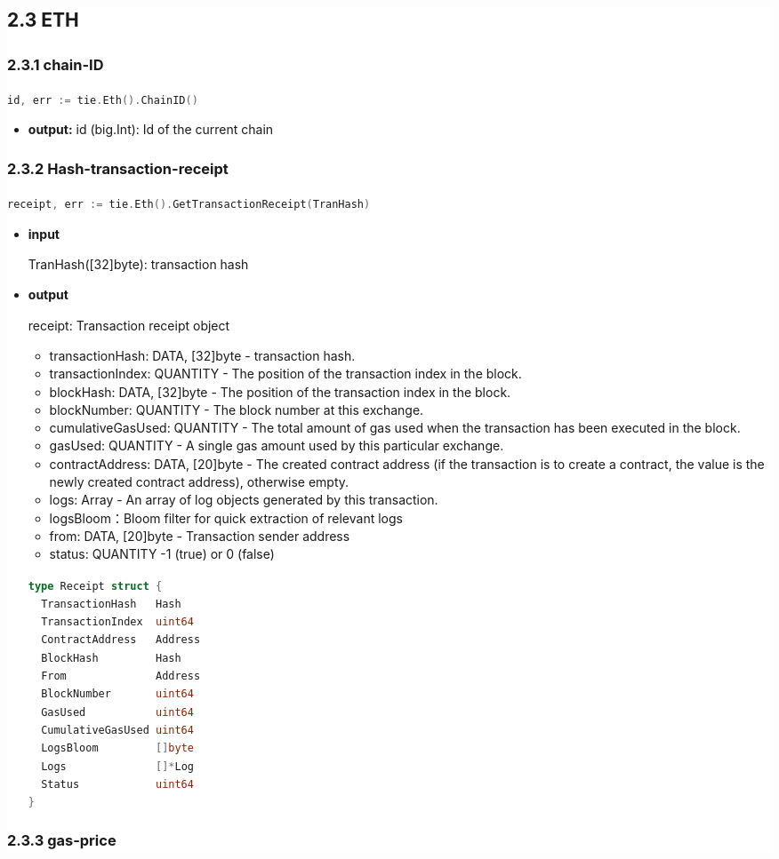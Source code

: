 ## 2.3 ETH
### 2.3.1 chain-ID

```go
id, err := tie.Eth().ChainID()
```

- **output:**
  id (big.Int): Id of the current chain

### 2.3.2 Hash-transaction-receipt

```go
receipt, err := tie.Eth().GetTransactionReceipt(TranHash)
```

- **input**

  TranHash([32]byte): transaction hash

- **output**

  receipt: Transaction receipt object

  - transactionHash: DATA, [32]byte - transaction hash.
  - transactionIndex: QUANTITY - The position of the transaction index in the block.
  - blockHash: DATA, [32]byte - The position of the transaction index in the block.
  - blockNumber: QUANTITY - The block number at this exchange.
  - cumulativeGasUsed: QUANTITY - The total amount of gas used when the transaction has been executed in the block.
  - gasUsed: QUANTITY - A single gas amount used by this particular exchange.
  - contractAddress: DATA, [20]byte - The created contract address (if the transaction is to create a contract, the value is the newly created contract address), otherwise empty.
  - logs: Array - An array of log objects generated by this transaction.
  - logsBloom：Bloom filter for quick extraction of relevant logs
  - from: DATA, [20]byte - Transaction sender address
  - status: QUANTITY -1 (true) or 0 (false)

  ```go
  type Receipt struct {
  	TransactionHash   Hash
  	TransactionIndex  uint64
  	ContractAddress   Address
  	BlockHash         Hash
  	From              Address
  	BlockNumber       uint64
  	GasUsed           uint64
  	CumulativeGasUsed uint64
  	LogsBloom         []byte
  	Logs              []*Log
  	Status            uint64
  }
  ```

### 2.3.3 gas-price
